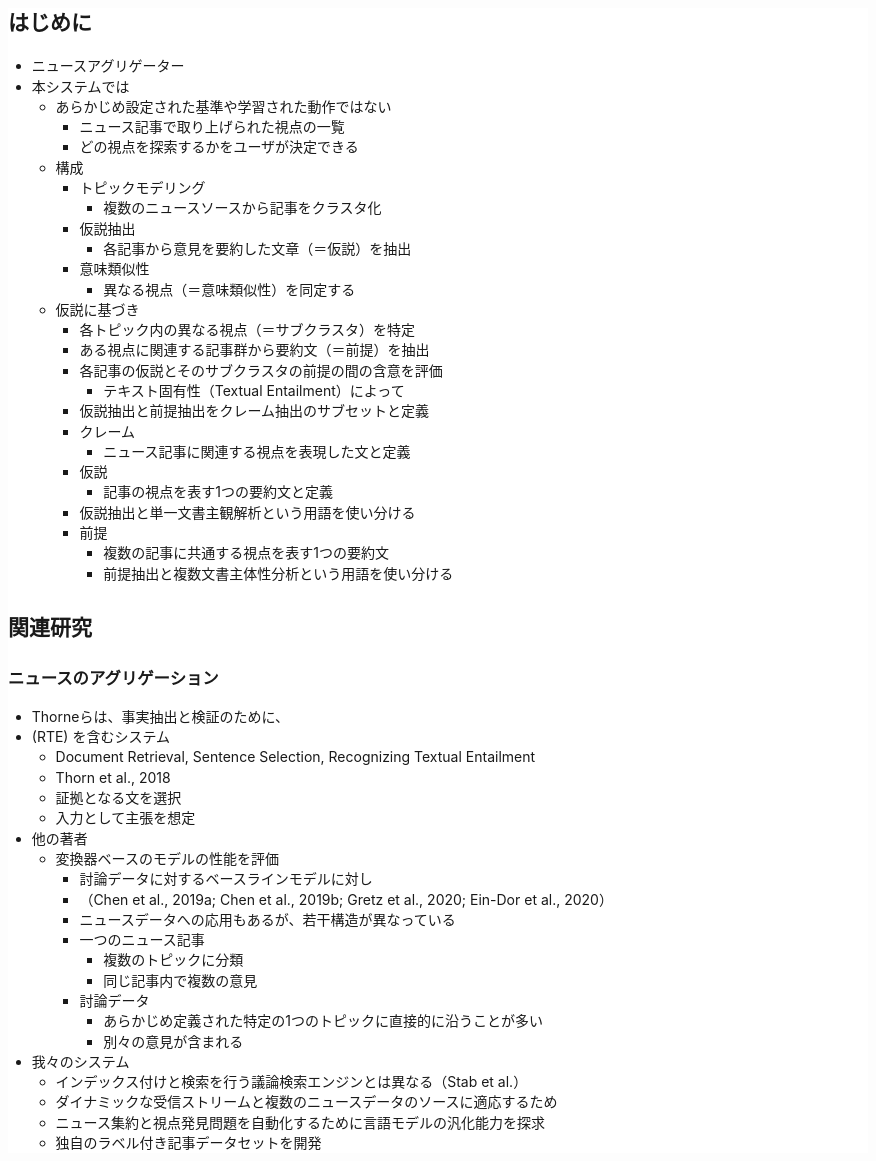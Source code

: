 

## はじめに
- ニュースアグリゲーター
- 本システムでは
    - あらかじめ設定された基準や学習された動作ではない
        - ニュース記事で取り上げられた視点の一覧
        - どの視点を探索するかをユーザが決定できる
    - 構成
        - トピックモデリング
            - 複数のニュースソースから記事をクラスタ化
        - 仮説抽出
            - 各記事から意見を要約した文章（＝仮説）を抽出
        - 意味類似性
            - 異なる視点（＝意味類似性）を同定する
    - 仮説に基づき
        - 各トピック内の異なる視点（＝サブクラスタ）を特定
        - ある視点に関連する記事群から要約文（＝前提）を抽出
        - 各記事の仮説とそのサブクラスタの前提の間の含意を評価
            - テキスト固有性（Textual Entailment）によって
        - 仮説抽出と前提抽出をクレーム抽出のサブセットと定義
        - クレーム
            - ニュース記事に関連する視点を表現した文と定義
        - 仮説
            - 記事の視点を表す1つの要約文と定義
        - 仮説抽出と単一文書主観解析という用語を使い分ける
        - 前提
            - 複数の記事に共通する視点を表す1つの要約文
            - 前提抽出と複数文書主体性分析という用語を使い分ける



## 関連研究

### ニュースのアグリゲーション
- Thorneらは、事実抽出と検証のために、
- (RTE) を含むシステム
    - Document Retrieval, Sentence Selection, Recognizing Textual Entailment 
    - Thorn et al., 2018
    - 証拠となる文を選択
    - 入力として主張を想定
- 他の著者
    - 変換器ベースのモデルの性能を評価
        - 討論データに対するベースラインモデルに対し
        - （Chen et al., 2019a; Chen et al., 2019b; Gretz et al., 2020; Ein-Dor et al., 2020）
        - ニュースデータへの応用もあるが、若干構造が異なっている
        - 一つのニュース記事
            - 複数のトピックに分類
            - 同じ記事内で複数の意見
        - 討論データ
            - あらかじめ定義された特定の1つのトピックに直接的に沿うことが多い
            - 別々の意見が含まれる
- 我々のシステム
    - インデックス付けと検索を行う議論検索エンジンとは異なる（Stab et al.） 
    - ダイナミックな受信ストリームと複数のニュースデータのソースに適応するため
    - ニュース集約と視点発見問題を自動化するために言語モデルの汎化能力を探求
    - 独自のラベル付き記事データセットを開発
